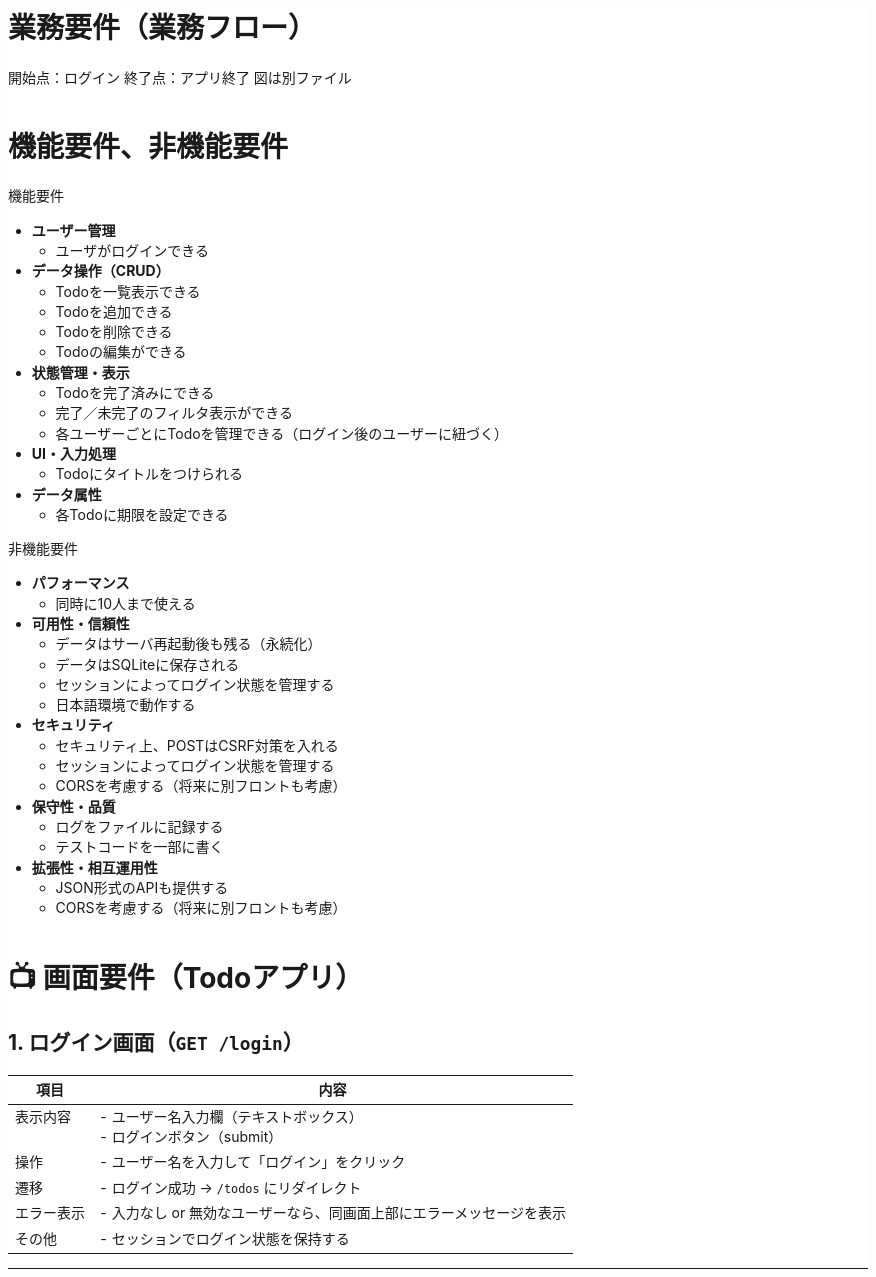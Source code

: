 
# 業務要件（業務フロー）
開始点：ログイン
終了点：アプリ終了
図は別ファイル

# 機能要件、非機能要件
機能要件
- **ユーザー管理**
  - ユーザがログインできる
- **データ操作（CRUD）**
  - Todoを一覧表示できる
  - Todoを追加できる
  - Todoを削除できる
  - Todoの編集ができる
- **状態管理・表示**
  - Todoを完了済みにできる
  - 完了／未完了のフィルタ表示ができる
  - 各ユーザーごとにTodoを管理できる（ログイン後のユーザーに紐づく）
- **UI・入力処理**
  - Todoにタイトルをつけられる
- **データ属性**
  - 各Todoに期限を設定できる

非機能要件
- **パフォーマンス**
  - 同時に10人まで使える
- **可用性・信頼性**
  - データはサーバ再起動後も残る（永続化）
  - データはSQLiteに保存される
  - セッションによってログイン状態を管理する
  - 日本語環境で動作する
- **セキュリティ**
  - セキュリティ上、POSTはCSRF対策を入れる
  - セッションによってログイン状態を管理する
  - CORSを考慮する（将来に別フロントも考慮）
- **保守性・品質**
  - ログをファイルに記録する
  - テストコードを一部に書く
- **拡張性・相互運用性**
  - JSON形式のAPIも提供する
  - CORSを考慮する（将来に別フロントも考慮）

# 📺 画面要件（Todoアプリ）

## 1. ログイン画面（`GET /login`）

| 項目    | 内容                                        |
| ----- | ----------------------------------------- |
| 表示内容  | - ユーザー名入力欄（テキストボックス）<br>- ログインボタン（submit） |
| 操作    | - ユーザー名を入力して「ログイン」をクリック                   |
| 遷移    | - ログイン成功 → `/todos` にリダイレクト               |
| エラー表示 | - 入力なし or 無効なユーザーなら、同画面上部にエラーメッセージを表示     |
| その他   | - セッションでログイン状態を保持する                       |

---